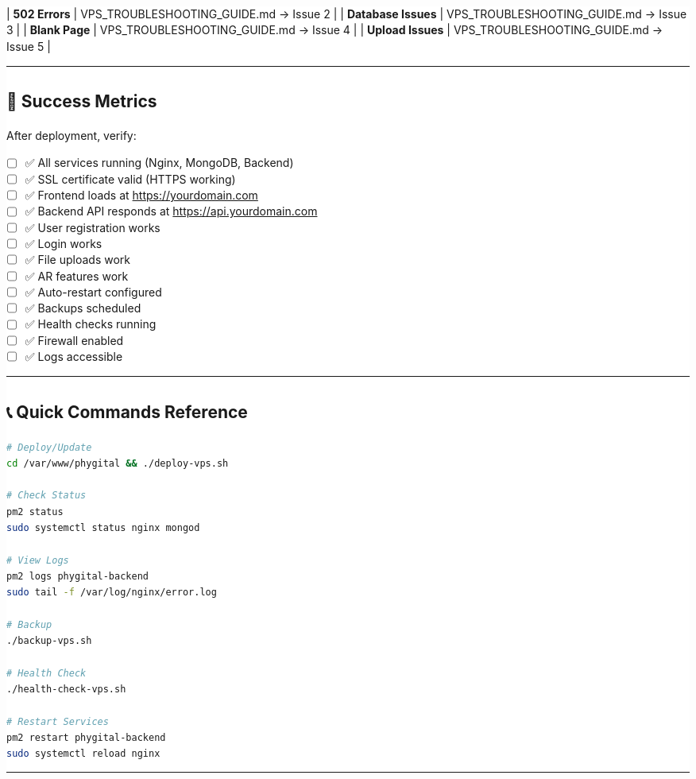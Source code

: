 | **502 Errors** | VPS_TROUBLESHOOTING_GUIDE.md → Issue 2 |
| **Database Issues** | VPS_TROUBLESHOOTING_GUIDE.md → Issue 3 |
| **Blank Page** | VPS_TROUBLESHOOTING_GUIDE.md → Issue 4 |
| **Upload Issues** | VPS_TROUBLESHOOTING_GUIDE.md → Issue 5 |

---

## 🎯 Success Metrics

After deployment, verify:

- [ ] ✅ All services running (Nginx, MongoDB, Backend)
- [ ] ✅ SSL certificate valid (HTTPS working)
- [ ] ✅ Frontend loads at https://yourdomain.com
- [ ] ✅ Backend API responds at https://api.yourdomain.com
- [ ] ✅ User registration works
- [ ] ✅ Login works
- [ ] ✅ File uploads work
- [ ] ✅ AR features work
- [ ] ✅ Auto-restart configured
- [ ] ✅ Backups scheduled
- [ ] ✅ Health checks running
- [ ] ✅ Firewall enabled
- [ ] ✅ Logs accessible

---

## 📞 Quick Commands Reference

```bash
# Deploy/Update
cd /var/www/phygital && ./deploy-vps.sh

# Check Status
pm2 status
sudo systemctl status nginx mongod

# View Logs
pm2 logs phygital-backend
sudo tail -f /var/log/nginx/error.log

# Backup
./backup-vps.sh

# Health Check
./health-check-vps.sh

# Restart Services
pm2 restart phygital-backend
sudo systemctl reload nginx
```

---
